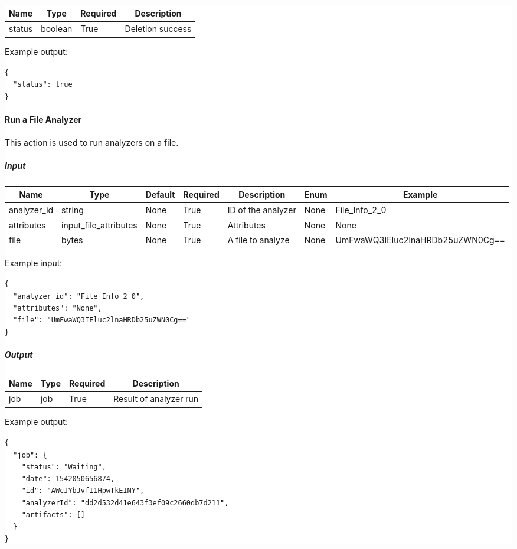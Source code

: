 |Name|Type|Required|Description|
|----|----|--------|-----------|
|status|boolean|True|Deletion success|

Example output:

```
{
  "status": true
}
```

#### Run a File Analyzer

This action is used to run analyzers on a file.

##### Input

|Name|Type|Default|Required|Description|Enum|Example|
|----|----|-------|--------|-----------|----|-------|
|analyzer_id|string|None|True|ID of the analyzer|None|File_Info_2_0|
|attributes|input_file_attributes|None|True|Attributes|None|None|
|file|bytes|None|True|A file to analyze|None|UmFwaWQ3IEluc2lnaHRDb25uZWN0Cg==|

Example input:

```
{
  "analyzer_id": "File_Info_2_0",
  "attributes": "None",
  "file": "UmFwaWQ3IEluc2lnaHRDb25uZWN0Cg=="
}
```

##### Output

|Name|Type|Required|Description|
|----|----|--------|-----------|
|job|job|True|Result of analyzer run|

Example output:

```
{
  "job": {
    "status": "Waiting",
    "date": 1542050656874,
    "id": "AWcJYbJvfI1HpwTkEINY",
    "analyzerId": "dd2d532d41e643f3ef09c2660db7d211",
    "artifacts": []
  }
}
```
